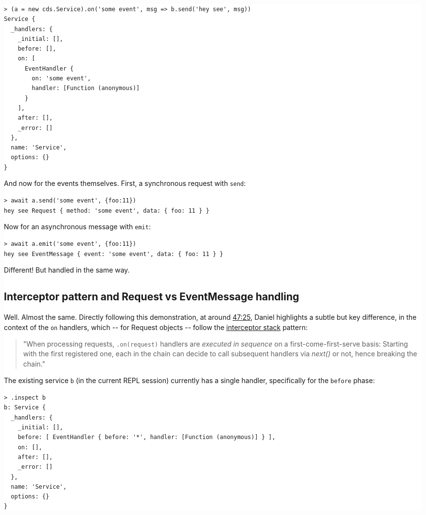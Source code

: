 ```log
> (a = new cds.Service).on('some event', msg => b.send('hey see', msg))
Service {
  _handlers: {
    _initial: [],
    before: [],
    on: [
      EventHandler {
        on: 'some event',
        handler: [Function (anonymous)]
      }
    ],
    after: [],
    _error: []
  },
  name: 'Service',
  options: {}
}
```

And now for the events themselves. First, a synchronous request with `send`:

```log
> await a.send('some event', {foo:11})
hey see Request { method: 'some event', data: { foo: 11 } }
```

Now for an asynchronous message with `emit`:

```log
> await a.emit('some event', {foo:11})
hey see EventMessage { event: 'some event', data: { foo: 11 } }
```

Different! But handled in the same way.

<a name="interceptor-pattern-and-request-vs-eventmessage-handling"></a>
## Interceptor pattern and Request vs EventMessage handling

Well. Almost the same. Directly following this demonstration, at around [47:25][107], Daniel highlights a subtle but key difference, in the context of the `on` handlers, which -- for Request objects -- follow the [interceptor stack][39] pattern:

> "When processing requests, `.on(request)` handlers are _executed in sequence_ on a first-come-first-serve basis: Starting with the first registered one, each in the chain can decide to call subsequent handlers via _next()_ or not, hence breaking the chain."

The existing service `b` (in the current REPL session) currently has a single handler, specifically for the `before` phase:

```log
> .inspect b
b: Service {
  _handlers: {
    _initial: [],
    before: [ EventHandler { before: '*', handler: [Function (anonymous)] } ],
    on: [],
    after: [],
    _error: []
  },
  name: 'Service',
  options: {}
}
```


[1]: /blog/posts/2024/12/06/the-art-and-science-of-cap/
[2]: https://www.youtube.com/live/BpTDnYxoNXI
[3]: /blog/posts/2024/12/10/tasc-notes-part-4/
[4]: https://cap.cloud.sap/docs/cds/cdl
[5]: https://cap.cloud.sap/docs/cds/csn
[6]: https://cap.cloud.sap/docs/cds/cql
[7]: https://cap.cloud.sap/docs/cds/cqn
[8]: https://cap.cloud.sap/docs/cds/cql#with-infix-filters
[9]: https://en.wikipedia.org/wiki/Infix_notation
[10]: https://cap.cloud.sap/docs/cds/cdl#association-like-calculated-elements
[11]: https://cap.cloud.sap/docs/cds/cdl#publish-associations-with-filter
[12]: /blog/posts/2024/12/10/tasc-notes-part-4/#appendix1
[13]: https://github.com/qmacro/northbreeze
[14]: https://docs.docker.com/reference/cli/docker/container/run/#rm
[15]: https://hachyderm.io/deck/@qmacro/113673469026384747
[16]: https://nodejs.org/api/repl.html#commands-and-special-keys
[17]: https://developer.mozilla.org/en-US/docs/Web/JavaScript/Reference/Template_literals
[18]: /blog/posts/2024/12/10/tasc-notes-part-4/#await
[19]: https://developer-challenge.cfapps.eu10.hana.ondemand.com/odata/v4/northbreeze/Suppliers?$expand=Products($select=ProductName;$filter=Discontinued%20eq%20false)&$filter=CompanyName%20eq%20%27Tokyo%20Traders%27
[20]: https://github.com/qmacro/odata-v4-and-cap/blob/main/slides.md#improved-expand
[21]: https://github.com/qmacro/odata-v4-and-cap
[22]: /blog/posts/2017/02/19/the-beauty-of-recursion-and-list-machinery/#initialrecognition
[23]: https://en.wikipedia.org/wiki/CAR_and_CDR
[24]: /blog/posts/2024/11/08/flattening-the-hierarchy-with-mixins/
[25]: https://github.com/SAP-samples/cloud-cap-samples
[26]: https://docs.npmjs.com/cli/v8/using-npm/workspaces
[27]: https://github.com/SAP-samples/cloud-cap-samples/blob/main/bookstore/index.cds
[28]: https://github.com/SAP-samples/cloud-cap-samples/blob/main/bookstore/srv/mashup.cds
[29]: https://github.com/SAP-samples/cloud-cap-samples/blob/main/bookstore/package.json
[30]: /blog/posts/2024/12/10/tasc-notes-part-4#tight-loops-design-time-affordances-and-service-integration
[31]: /images/2024/12/mocking.png
[32]: /images/2024/12/connect.png
[33]: https://cap.cloud.sap/docs/about/#jumpstart-grow-as-you-go
[34]: https://vuejs.org/
[35]: https://creators.spotify.com/pod/show/tech-aloud/episodes/The-Simplest-Thing-that-Could-Possibly-Work--A-conversation-with-Ward-Cunningham--Part-V---Bill-Venners-e5dpts
[36]: https://cap.cloud.sap/docs/node.js/core-services#srv-send-request
[37]: https://cap.cloud.sap/docs/node.js/core-services#srv-emit-event
[38]: https://github.com/dspinellis/unix-history-repo/blob/BSD-3-Snapshot-Development/etc/passwd
[39]: https://cap.cloud.sap/docs/node.js/core-services#interceptor-stack-with-next
[40]: https://code.visualstudio.com/docs/nodejs/nodejs-debugging
[41]: https://cap.cloud.sap/docs/node.js/events
[42]: https://cap.cloud.sap/docs/node.js/events#cds-event
[43]: https://cap.cloud.sap/docs/node.js/events#cds-request
[44]: /blog/posts/2024/12/10/tasc-notes-part-4/#everything-is-a-service
[45]: https://cap.cloud.sap/docs/
[46]: https://developer-challenge.cfapps.eu10.hana.ondemand.com/odata/v4/northbreeze
[47]: https://cap.cloud.sap/docs/releases/dec24#cds-repl-enhancements
[48]: https://cap.cloud.sap/docs/releases/dec24
[101]: https://www.youtube.com/live/BpTDnYxoNXI?t=1050
[102]: https://www.youtube.com/live/BpTDnYxoNXI?t=1302
[103]: https://www.youtube.com/live/BpTDnYxoNXI?t=1455
[104]: https://www.youtube.com/live/BpTDnYxoNXI?t=1701
[105]: https://www.youtube.com/live/BpTDnYxoNXI?t=1711
[106]: https://www.youtube.com/live/BpTDnYxoNXI?t=2524
[107]: https://www.youtube.com/live/BpTDnYxoNXI?t=2845
[108]: https://www.youtube.com/live/BpTDnYxoNXI?t=2996
[109]: https://www.youtube.com/live/BpTDnYxoNXI?t=3230